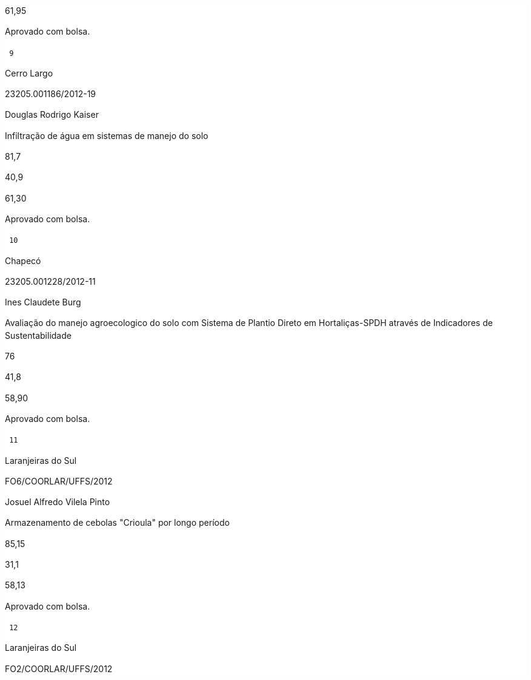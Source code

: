    61,95

   Aprovado com bolsa.

     9

   Cerro Largo

   23205.001186/2012-19

   Douglas Rodrigo Kaiser

   Infiltração de água em sistemas de manejo do solo

   81,7

   40,9

   61,30

   Aprovado com bolsa.

     10

   Chapecó

   23205.001228/2012-11

   Ines Claudete Burg

   Avaliação do manejo agroecologico do solo com Sistema de Plantio Direto em Hortaliças-SPDH através de Indicadores de Sustentabilidade

   76

   41,8

   58,90

   Aprovado com bolsa.

     11

   Laranjeiras do Sul

   FO6/COORLAR/UFFS/2012

   Josuel Alfredo Vilela Pinto

   Armazenamento de cebolas "Crioula" por longo período

   85,15

   31,1

   58,13

   Aprovado com bolsa.

     12

   Laranjeiras do Sul

   FO2/COORLAR/UFFS/2012
